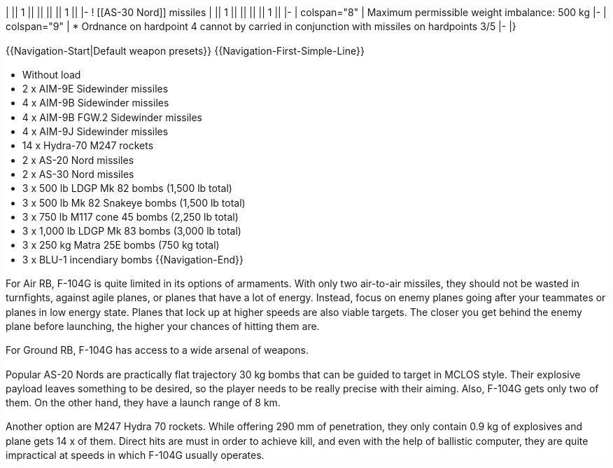 | || 1 || || || || 1 ||
|-
! [[AS-30 Nord]] missiles
| || 1 || || || || 1 ||
|-
| colspan="8" | Maximum permissible weight imbalance: 500 kg
|-
| colspan="9" | * Ordnance on hardpoint 4 cannot by carried in conjunction with missiles on hardpoints 3/5
|-
|}

{{Navigation-Start|Default weapon presets}}
{{Navigation-First-Simple-Line}}
* Without load
* 2 x AIM-9E Sidewinder missiles
* 4 x AIM-9B Sidewinder missiles
* 4 x AIM-9B FGW.2 Sidewinder missiles
* 4 x AIM-9J Sidewinder missiles
* 14 x Hydra-70 M247 rockets
* 2 x AS-20 Nord missiles
* 2 x AS-30 Nord missiles
* 3 x 500 lb LDGP Mk 82 bombs (1,500 lb total)
* 3 x 500 lb Mk 82 Snakeye bombs (1,500 lb total)
* 3 x 750 lb M117 cone 45 bombs (2,250 lb total)
* 3 x 1,000 lb LDGP Mk 83 bombs (3,000 lb total)
* 3 x 250 kg Matra 25E bombs (750 kg total)
* 3 x BLU-1 incendiary bombs
{{Navigation-End}}

For Air RB, F-104G is quite limited in its options of armaments. With only two air-to-air missiles, they should not be wasted in turnfights, against agile planes, or planes that have a lot of energy. Instead, focus on enemy planes going after your teammates or planes in low energy state. Planes that lock up at higher speeds are also viable targets. The closer you get behind the enemy plane before launching, the higher your chances of hitting them are.

For Ground RB, F-104G has access to a wide arsenal of weapons.

Popular AS-20 Nords are practically flat trajectory 30 kg bombs that can be guided to target in MCLOS style. Their explosive payload leaves something to be desired, so the player needs to be really precise with their aiming. Also, F-104G gets only two of them. On the other hand, they have a launch range of 8 km.

Another option are M247 Hydra 70 rockets. While offering 290 mm of penetration, they only contain 0.9 kg of explosives and plane gets 14 x of them. Direct hits are must in order to achieve kill, and even with the help of ballistic computer, they are quite impractical at speeds in which F-104G usually operates.
